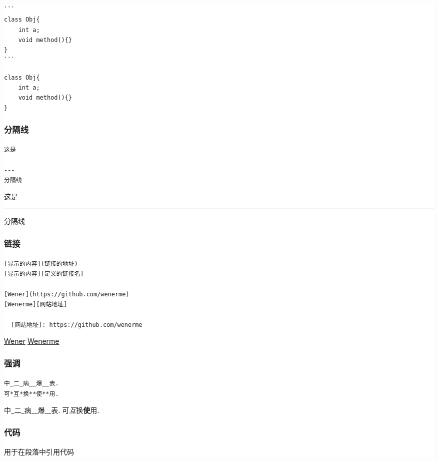     ```
    class Obj{
    	int a;
    	void method(){}
    }
    ```

```
class Obj{
    int a;
    void method(){}
}
```

### 分隔线
```
这是

---
分隔线
```
这是

---
分隔线


### 链接
```
[显示的内容](链接的地址)
[显示的内容][定义的链接名]

[Wener](https://github.com/wenerme)
[Wenerme][网站地址]

  [网站地址]: https://github.com/wenerme
```

[Wener](https://github.com/wenerme)
[Wenerme][网站地址]

  [网站地址]: https://github.com/wenerme


### 强调

```
中_二_病__爆__表.
可*互*换**使**用.
```

中_二_病__爆__表.
可*互*换**使**用.

### 代码
用于在段落中引用代码


  [头像地址]: https://avatars1.githubusercontent.com/u/1777211?v=3&s=40
  [头像地址]: https://avatars1.githubusercontent.com/u/1777211?v=3&s=40
  [^sql]: 结构化查询语言
  [^acid]: 结构化查询语言
  [^sql]: 结构化查询语言
  [^acid]: 结构化查询语言